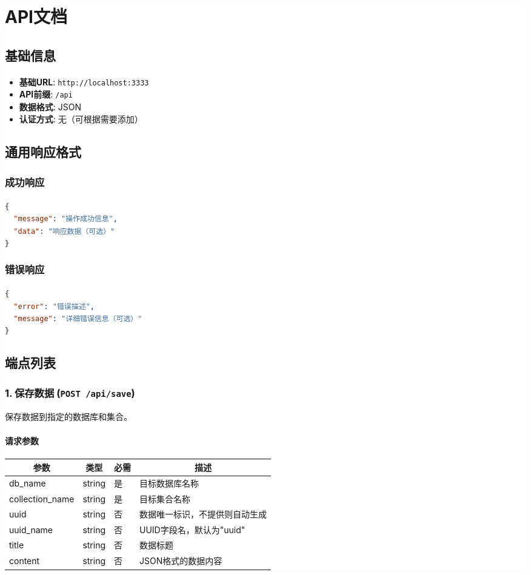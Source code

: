 # API文档

## 基础信息

- **基础URL**: `http://localhost:3333`
- **API前缀**: `/api`
- **数据格式**: JSON
- **认证方式**: 无（可根据需要添加）

## 通用响应格式

### 成功响应

```json
{
  "message": "操作成功信息",
  "data": "响应数据（可选）"
}
```

### 错误响应

```json
{
  "error": "错误描述",
  "message": "详细错误信息（可选）"
}
```

## 端点列表

### 1. 保存数据 (`POST /api/save`)

保存数据到指定的数据库和集合。

#### 请求参数

| 参数 | 类型 | 必需 | 描述 |
|------|------|------|------|
| db_name | string | 是 | 目标数据库名称 |
| collection_name | string | 是 | 目标集合名称 |
| uuid | string | 否 | 数据唯一标识，不提供则自动生成 |
| uuid_name | string | 否 | UUID字段名，默认为"uuid" |
| title | string | 否 | 数据标题 |
| content | string | 否 | JSON格式的数据内容 |
